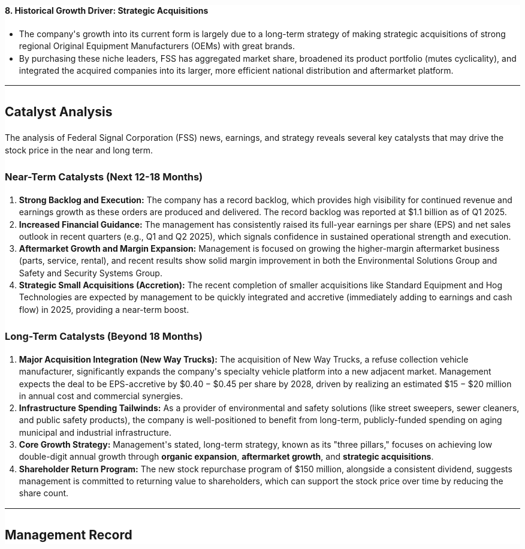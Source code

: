 #### **8. Historical Growth Driver: Strategic Acquisitions**

*   The company's growth into its current form is largely due to a long-term strategy of making strategic acquisitions of strong regional Original Equipment Manufacturers (OEMs) with great brands.
*   By purchasing these niche leaders, FSS has aggregated market share, broadened its product portfolio (mutes cyclicality), and integrated the acquired companies into its larger, more efficient national distribution and aftermarket platform.

---

## Catalyst Analysis

The analysis of Federal Signal Corporation (FSS) news, earnings, and strategy reveals several key catalysts that may drive the stock price in the near and long term.

### Near-Term Catalysts (Next 12-18 Months)

1.  **Strong Backlog and Execution:** The company has a record backlog, which provides high visibility for continued revenue and earnings growth as these orders are produced and delivered. The record backlog was reported at $\$1.1$ billion as of Q1 2025.
2.  **Increased Financial Guidance:** The management has consistently raised its full-year earnings per share (EPS) and net sales outlook in recent quarters (e.g., Q1 and Q2 2025), which signals confidence in sustained operational strength and execution.
3.  **Aftermarket Growth and Margin Expansion:** Management is focused on growing the higher-margin aftermarket business (parts, service, rental), and recent results show solid margin improvement in both the Environmental Solutions Group and Safety and Security Systems Group.
4.  **Strategic Small Acquisitions (Accretion):** The recent completion of smaller acquisitions like Standard Equipment and Hog Technologies are expected by management to be quickly integrated and accretive (immediately adding to earnings and cash flow) in 2025, providing a near-term boost.

### Long-Term Catalysts (Beyond 18 Months)

1.  **Major Acquisition Integration (New Way Trucks):** The acquisition of New Way Trucks, a refuse collection vehicle manufacturer, significantly expands the company's specialty vehicle platform into a new adjacent market. Management expects the deal to be EPS-accretive by $\$0.40-\$0.45$ per share by 2028, driven by realizing an estimated $\$15-\$20$ million in annual cost and commercial synergies.
2.  **Infrastructure Spending Tailwinds:** As a provider of environmental and safety solutions (like street sweepers, sewer cleaners, and public safety products), the company is well-positioned to benefit from long-term, publicly-funded spending on aging municipal and industrial infrastructure.
3.  **Core Growth Strategy:** Management's stated, long-term strategy, known as its "three pillars," focuses on achieving low double-digit annual growth through **organic expansion**, **aftermarket growth**, and **strategic acquisitions**.
4.  **Shareholder Return Program:** The new stock repurchase program of $\$150$ million, alongside a consistent dividend, suggests management is committed to returning value to shareholders, which can support the stock price over time by reducing the share count.

---

## Management Record
